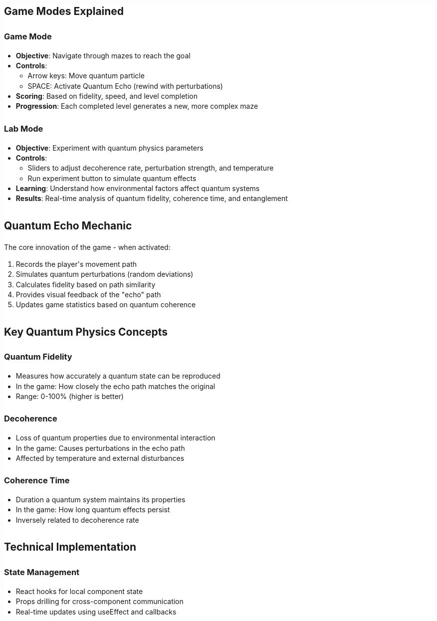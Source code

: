 ## Game Modes Explained

### Game Mode
- **Objective**: Navigate through mazes to reach the goal
- **Controls**: 
  - Arrow keys: Move quantum particle
  - SPACE: Activate Quantum Echo (rewind with perturbations)
- **Scoring**: Based on fidelity, speed, and level completion
- **Progression**: Each completed level generates a new, more complex maze

### Lab Mode
- **Objective**: Experiment with quantum physics parameters
- **Controls**: 
  - Sliders to adjust decoherence rate, perturbation strength, and temperature
  - Run experiment button to simulate quantum effects
- **Learning**: Understand how environmental factors affect quantum systems
- **Results**: Real-time analysis of quantum fidelity, coherence time, and entanglement

## Quantum Echo Mechanic
The core innovation of the game - when activated:
1. Records the player's movement path
2. Simulates quantum perturbations (random deviations)
3. Calculates fidelity based on path similarity
4. Provides visual feedback of the "echo" path
5. Updates game statistics based on quantum coherence

## Key Quantum Physics Concepts

### Quantum Fidelity
- Measures how accurately a quantum state can be reproduced
- In the game: How closely the echo path matches the original
- Range: 0-100% (higher is better)

### Decoherence
- Loss of quantum properties due to environmental interaction
- In the game: Causes perturbations in the echo path
- Affected by temperature and external disturbances

### Coherence Time
- Duration a quantum system maintains its properties
- In the game: How long quantum effects persist
- Inversely related to decoherence rate

## Technical Implementation

### State Management
- React hooks for local component state
- Props drilling for cross-component communication
- Real-time updates using useEffect and callbacks
